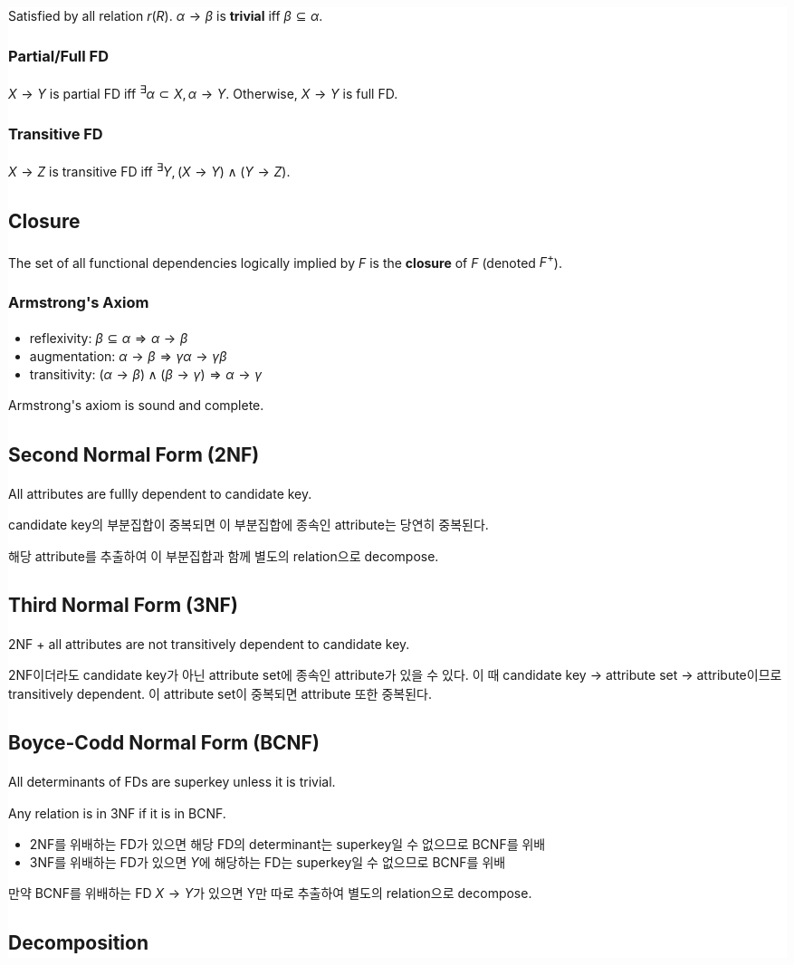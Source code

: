 Satisfied by all relation $r(R)$.
$\alpha \rightarrow \beta$ is **trivial** iff $\beta \subseteq \alpha$.

### Partial/Full FD

$X \rightarrow Y$ is partial FD iff $^\exists \alpha \subset X, \alpha \rightarrow Y$. Otherwise, $X \rightarrow Y$ is full FD.

### Transitive FD

$X \rightarrow Z$ is transitive FD iff $^\exists Y, (X \rightarrow Y) \land (Y \rightarrow Z)$.

## Closure

The set of all functional dependencies logically implied by $F$ is the **closure** of $F$ (denoted $F^+$).

### Armstrong's Axiom

* reflexivity: $\beta \subseteq \alpha \Rightarrow \alpha \rightarrow \beta$
* augmentation: $\alpha \rightarrow \beta \Rightarrow \gamma \alpha \rightarrow \gamma \beta$
* transitivity: $(\alpha \rightarrow \beta) \land (\beta \rightarrow \gamma) \Rightarrow \alpha \rightarrow \gamma$

Armstrong's axiom is sound and complete.

## Second Normal Form (2NF)

All attributes are fullly dependent to candidate key.

candidate key의 부분집합이 중복되면 이 부분집합에 종속인 attribute는 당연히 중복된다.

해당 attribute를 추출하여 이 부분집합과 함께 별도의 relation으로 decompose.

## Third Normal Form (3NF)

2NF + all attributes are not transitively dependent to candidate key.

2NF이더라도 candidate key가 아닌 attribute set에 종속인 attribute가 있을 수 있다.
이 때 candidate key → attribute set → attribute이므로 transitively dependent.
이 attribute set이 중복되면 attribute 또한 중복된다.

## Boyce-Codd Normal Form (BCNF)

All determinants of FDs are superkey unless it is trivial.

Any relation is in 3NF if it is in BCNF.

* 2NF를 위배하는 FD가 있으면 해당 FD의 determinant는 superkey일 수 없으므로 BCNF를 위배
* 3NF를 위배하는 FD가 있으면 $Y$에 해당하는 FD는 superkey일 수 없으므로 BCNF를 위배

만약 BCNF를 위배하는 FD $X \rightarrow Y$가 있으면 Y만 따로 추출하여 별도의 relation으로 decompose.

## Decomposition
